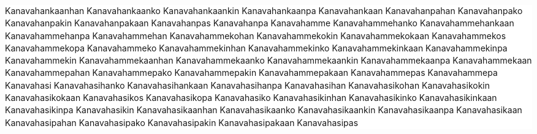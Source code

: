 Kanavahankaanhan
Kanavahankaanko
Kanavahankaankin
Kanavahankaanpa
Kanavahankaan
Kanavahanpahan
Kanavahanpako
Kanavahanpakin
Kanavahanpakaan
Kanavahanpas
Kanavahanpa
Kanavahamme
Kanavahammehanko
Kanavahammehankaan
Kanavahammehanpa
Kanavahammehan
Kanavahammekohan
Kanavahammekokin
Kanavahammekokaan
Kanavahammekos
Kanavahammekopa
Kanavahammeko
Kanavahammekinhan
Kanavahammekinko
Kanavahammekinkaan
Kanavahammekinpa
Kanavahammekin
Kanavahammekaanhan
Kanavahammekaanko
Kanavahammekaankin
Kanavahammekaanpa
Kanavahammekaan
Kanavahammepahan
Kanavahammepako
Kanavahammepakin
Kanavahammepakaan
Kanavahammepas
Kanavahammepa
Kanavahasi
Kanavahasihanko
Kanavahasihankaan
Kanavahasihanpa
Kanavahasihan
Kanavahasikohan
Kanavahasikokin
Kanavahasikokaan
Kanavahasikos
Kanavahasikopa
Kanavahasiko
Kanavahasikinhan
Kanavahasikinko
Kanavahasikinkaan
Kanavahasikinpa
Kanavahasikin
Kanavahasikaanhan
Kanavahasikaanko
Kanavahasikaankin
Kanavahasikaanpa
Kanavahasikaan
Kanavahasipahan
Kanavahasipako
Kanavahasipakin
Kanavahasipakaan
Kanavahasipas